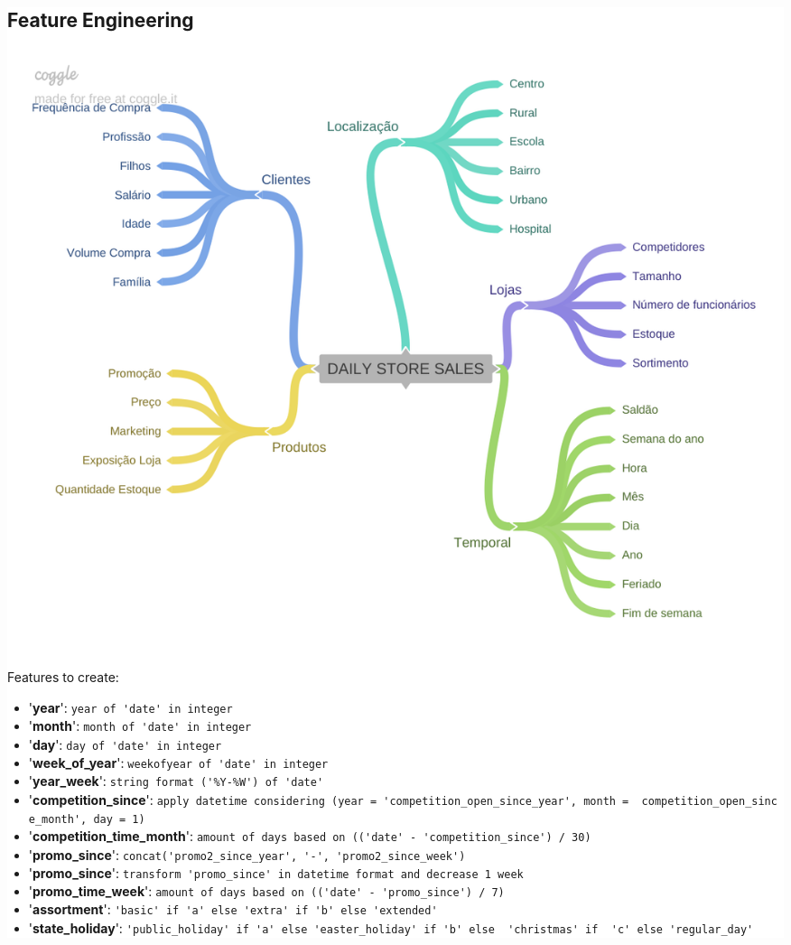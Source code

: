 ## Feature Engineering

![](img/daily_store_sales.png)


Features to create:
- '**year**': `year of 'date' in integer`
- '**month**': `month of 'date' in integer`
- '**day**': `day of 'date' in integer`
- '**week_of_year**': `weekofyear of 'date' in integer`
- '**year_week**': `string format ('%Y-%W') of 'date'`
- '**competition_since**': `apply datetime considering (year = 'competition_open_since_year', month =  competition_open_since_month', day = 1)`
- '**competition_time_month**': `amount of days based on (('date' - 'competition_since') / 30)`
- '**promo_since**': `concat('promo2_since_year', '-', 'promo2_since_week')`
- '**promo_since**': `transform 'promo_since' in datetime format and decrease 1 week`
- '**promo_time_week**': `amount of days based on (('date' - 'promo_since') / 7)`
- '**assortment**': `'basic' if 'a' else 'extra' if 'b' else 'extended'`
- '**state_holiday**': `'public_holiday' if 'a' else 'easter_holiday' if 'b' else  'christmas' if  'c' else 'regular_day'`
